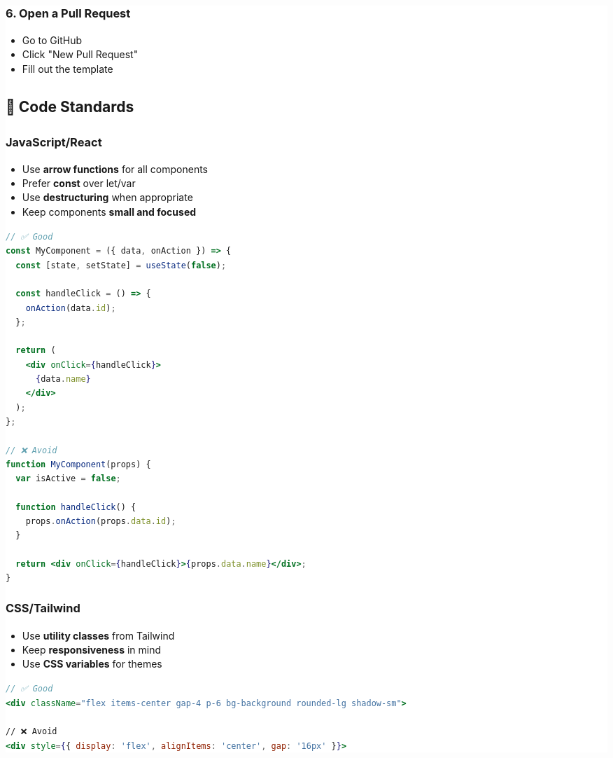 ### 6. Open a Pull Request

- Go to GitHub
- Click "New Pull Request"
- Fill out the template

## 📝 Code Standards

### JavaScript/React

- Use **arrow functions** for all components
- Prefer **const** over let/var
- Use **destructuring** when appropriate
- Keep components **small and focused**

```jsx
// ✅ Good
const MyComponent = ({ data, onAction }) => {
  const [state, setState] = useState(false);
  
  const handleClick = () => {
    onAction(data.id);
  };

  return (
    <div onClick={handleClick}>
      {data.name}
    </div>
  );
};

// ❌ Avoid
function MyComponent(props) {
  var isActive = false;
  
  function handleClick() {
    props.onAction(props.data.id);
  }
  
  return <div onClick={handleClick}>{props.data.name}</div>;
}
```

### CSS/Tailwind

- Use **utility classes** from Tailwind
- Keep **responsiveness** in mind
- Use **CSS variables** for themes

```jsx
// ✅ Good
<div className="flex items-center gap-4 p-6 bg-background rounded-lg shadow-sm">

// ❌ Avoid
<div style={{ display: 'flex', alignItems: 'center', gap: '16px' }}>
```
